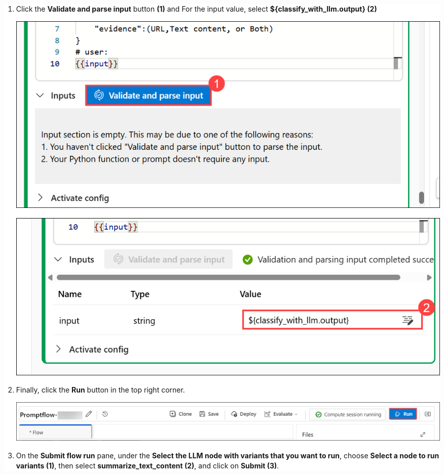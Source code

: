 1. Click the **Validate and parse input** button **(1)** and For the input value, select **${classify_with_llm.output} (2)** 

   ![](./media/4-7-25-p4-8.png)

   ![](./media/4-7-25-p4-9.png)

1. Finally, click the **Run** button in the top right corner.

    ![](./media/run-1.png)

1. On the **Submit flow run** pane, under the **Select the LLM node with variants that you want to run**, choose **Select a node to run variants (1)**, then select **summarize_text_content (2)**, and click on **Submit (3)**. 
